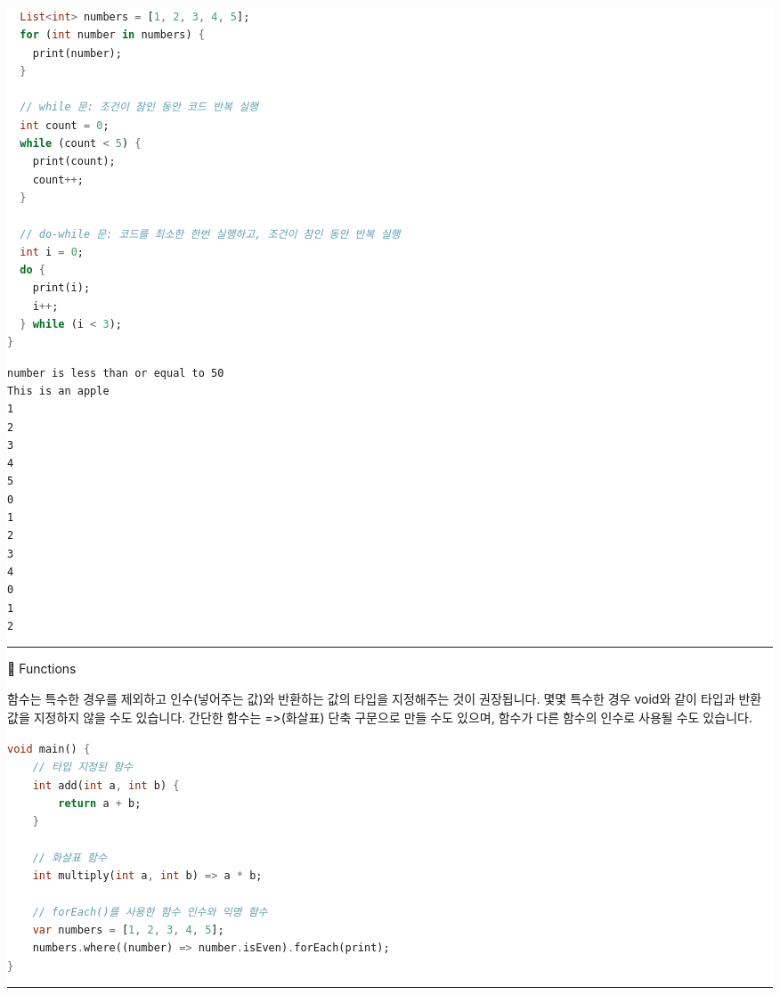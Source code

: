 ```dart
  List<int> numbers = [1, 2, 3, 4, 5];
  for (int number in numbers) {
    print(number);
  }
  
  // while 문: 조건이 참인 동안 코드 반복 실행
  int count = 0;
  while (count < 5) {
    print(count);
    count++;
  }
  
  // do-while 문: 코드를 최소한 한번 실행하고, 조건이 참인 동안 반복 실행
  int i = 0;
  do {
    print(i);
    i++;
  } while (i < 3);
}
```
```console
number is less than or equal to 50
This is an apple
1
2
3
4
5
0
1
2
3
4
0
1
2
```

---
🔶 Functions

함수는 특수한 경우를 제외하고 인수(넣어주는 값)와 반환하는 값의 타입을 지정해주는 것이 권장됩니다. 몇몇 특수한 경우 void와 같이 타입과 반환 값을 지정하지 않을 수도 있습니다. 간단한 함수는 =>(화살표) 단축 구문으로 만들 수도 있으며, 함수가 다른 함수의 인수로 사용될 수도 있습니다.

```dart
void main() {
    // 타입 지정된 함수
    int add(int a, int b) {
        return a + b;
    }

    // 화살표 함수
    int multiply(int a, int b) => a * b;

    // forEach()를 사용한 함수 인수와 익명 함수
    var numbers = [1, 2, 3, 4, 5];
    numbers.where((number) => number.isEven).forEach(print);
}
```

---